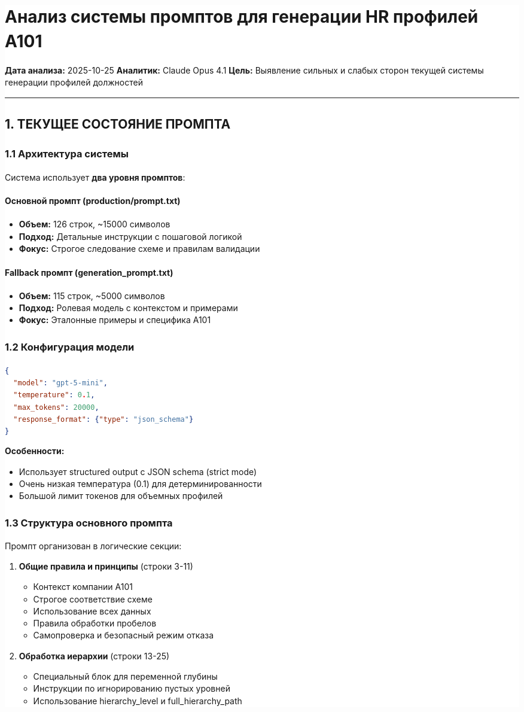 # Анализ системы промптов для генерации HR профилей А101

**Дата анализа:** 2025-10-25
**Аналитик:** Claude Opus 4.1
**Цель:** Выявление сильных и слабых сторон текущей системы генерации профилей должностей

---

## 1. ТЕКУЩЕЕ СОСТОЯНИЕ ПРОМПТА

### 1.1 Архитектура системы

Система использует **два уровня промптов**:

#### Основной промпт (production/prompt.txt)
- **Объем:** 126 строк, ~15000 символов
- **Подход:** Детальные инструкции с пошаговой логикой
- **Фокус:** Строгое следование схеме и правилам валидации

#### Fallback промпт (generation_prompt.txt)
- **Объем:** 115 строк, ~5000 символов
- **Подход:** Ролевая модель с контекстом и примерами
- **Фокус:** Эталонные примеры и специфика А101

### 1.2 Конфигурация модели

```json
{
  "model": "gpt-5-mini",
  "temperature": 0.1,
  "max_tokens": 20000,
  "response_format": {"type": "json_schema"}
}
```

**Особенности:**
- Использует structured output с JSON schema (strict mode)
- Очень низкая температура (0.1) для детерминированности
- Большой лимит токенов для объемных профилей

### 1.3 Структура основного промпта

Промпт организован в логические секции:

1. **Общие правила и принципы** (строки 3-11)
   - Контекст компании А101
   - Строгое соответствие схеме
   - Использование всех данных
   - Правила обработки пробелов
   - Самопроверка и безопасный режим отказа

2. **Обработка иерархии** (строки 13-25)
   - Специальный блок для переменной глубины
   - Инструкции по игнорированию пустых уровней
   - Использование hierarchy_level и full_hierarchy_path
